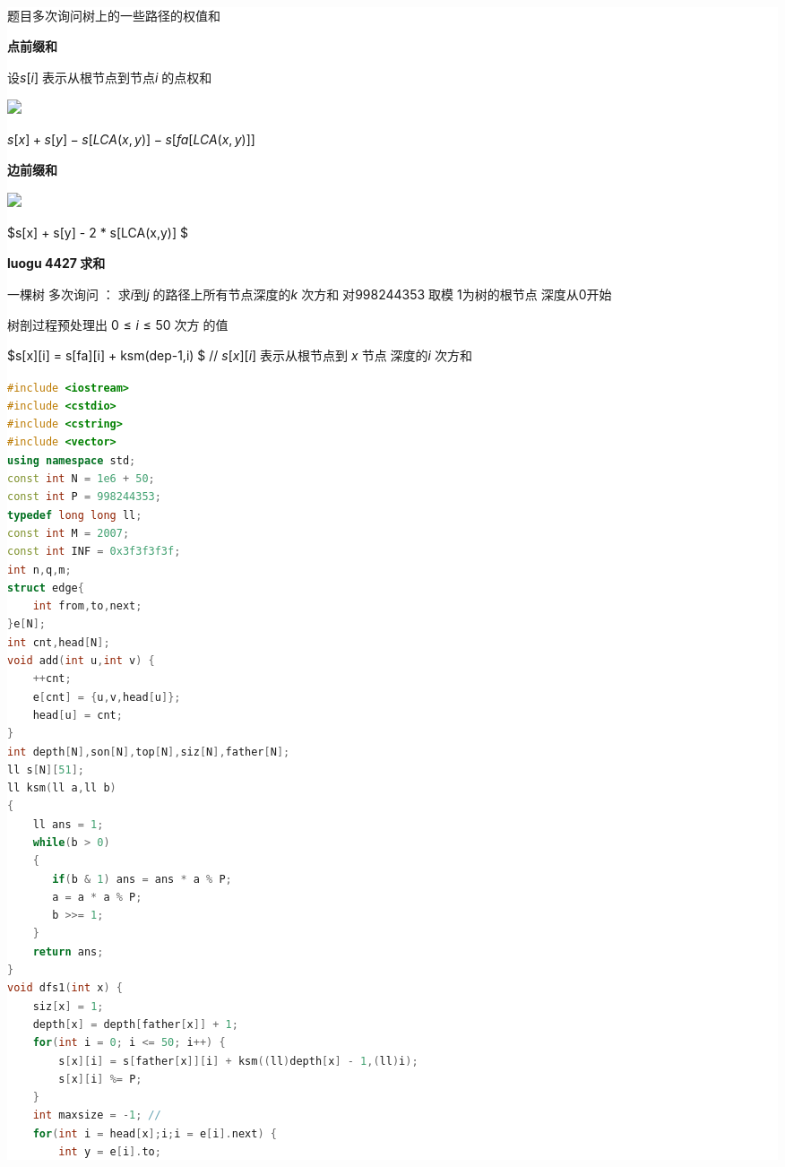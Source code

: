 题目多次询问树上的一些路径的权值和  

**点前缀和** 

设$s[i]$ 表示从根节点到节点$i$ 的点权和 

![](C:\Users\LWQ\Desktop\Admin\photo\C7F316C5B909786EC084DAC1756CD5F4.png)

$s[x] + s[y] - s[LCA(x,y)] - s[fa[LCA(x,y)]]$

**边前缀和**

![](C:\Users\LWQ\Desktop\Admin\photo\8D5A2D4C99EA2E43B21993C832AF0407.png)

$s[x] + s[y] - 2 * s[LCA(x,y)] $

**luogu 4427 	求和**

一棵树 多次询问 ： 求$i$到$j$ 的路径上所有节点深度的$k$ 次方和  对$998244353$ 取模    1为树的根节点  深度从0开始

树剖过程预处理出 $0 \le i \le 50$ 次方  的值 

$s[x][i] = s[fa][i] + ksm(dep-1,i) $   // $s[x][i]$ 表示从根节点到 $x$ 节点 深度的$i$ 次方和  

```c++
#include <iostream>
#include <cstdio>
#include <cstring>
#include <vector>
using namespace std;
const int N = 1e6 + 50;
const int P = 998244353;
typedef long long ll;
const int M = 2007;
const int INF = 0x3f3f3f3f;   
int n,q,m;
struct edge{
    int from,to,next;
}e[N];
int cnt,head[N];
void add(int u,int v) {
    ++cnt;
    e[cnt] = {u,v,head[u]};
    head[u] = cnt;
}
int depth[N],son[N],top[N],siz[N],father[N];
ll s[N][51];
ll ksm(ll a,ll b)
{
    ll ans = 1;
    while(b > 0)
    {
       if(b & 1) ans = ans * a % P;
       a = a * a % P;
       b >>= 1;
    }
    return ans;
}
void dfs1(int x) {
    siz[x] = 1;
    depth[x] = depth[father[x]] + 1;
    for(int i = 0; i <= 50; i++) {
        s[x][i] = s[father[x]][i] + ksm((ll)depth[x] - 1,(ll)i);
        s[x][i] %= P;
    }
    int maxsize = -1; // 
    for(int i = head[x];i;i = e[i].next) {
        int y = e[i].to;
```